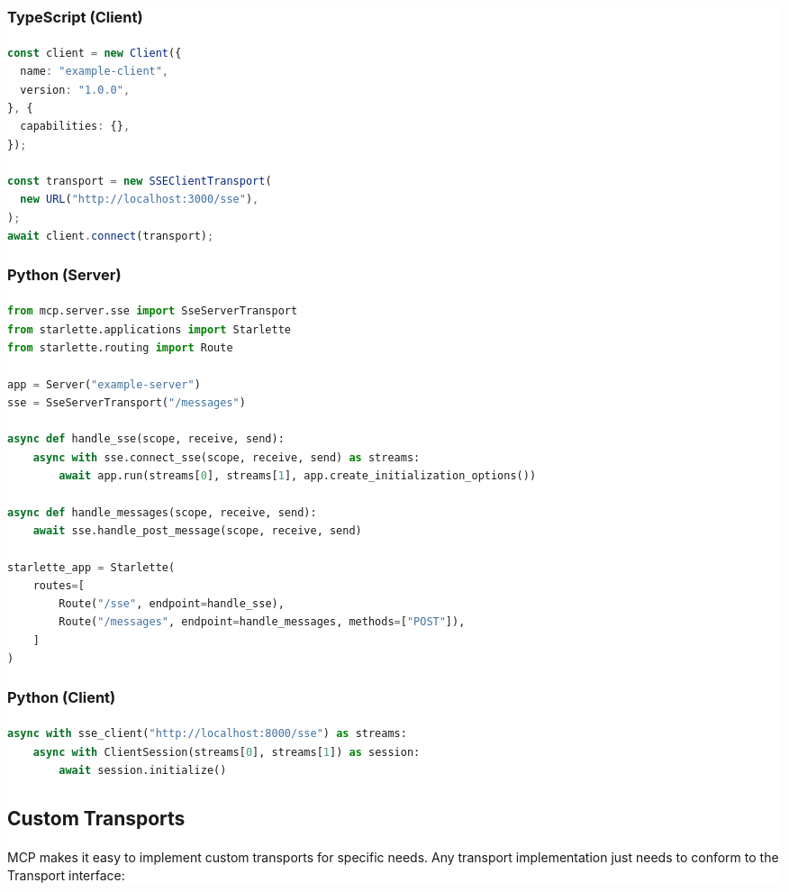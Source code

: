 ### TypeScript (Client)

```typescript
const client = new Client({
  name: "example-client",
  version: "1.0.0",
}, {
  capabilities: {},
});

const transport = new SSEClientTransport(
  new URL("http://localhost:3000/sse"),
);
await client.connect(transport);
```

### Python (Server)

```python
from mcp.server.sse import SseServerTransport
from starlette.applications import Starlette
from starlette.routing import Route

app = Server("example-server")
sse = SseServerTransport("/messages")

async def handle_sse(scope, receive, send):
    async with sse.connect_sse(scope, receive, send) as streams:
        await app.run(streams[0], streams[1], app.create_initialization_options())

async def handle_messages(scope, receive, send):
    await sse.handle_post_message(scope, receive, send)

starlette_app = Starlette(
    routes=[
        Route("/sse", endpoint=handle_sse),
        Route("/messages", endpoint=handle_messages, methods=["POST"]),
    ]
)
```

### Python (Client)

```python
async with sse_client("http://localhost:8000/sse") as streams:
    async with ClientSession(streams[0], streams[1]) as session:
        await session.initialize()
```

## Custom Transports

MCP makes it easy to implement custom transports for specific needs. Any
transport implementation just needs to conform to the Transport interface:
